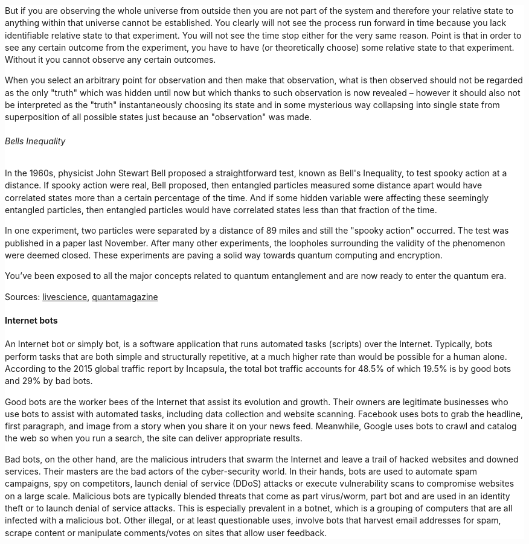 But if you are observing the whole universe from outside then you are not part of the system and therefore your relative state to anything within that universe cannot be established. You clearly will not see the process run forward in time because you lack identifiable relative state to that experiment. You will not see the time stop either for the very same reason. Point is that in order to see any certain outcome from the experiment, you have to have (or theoretically choose) some relative state to that experiment. Without it you cannot observe any certain outcomes.

When you select an arbitrary point for observation and then make that observation, what is then observed should not be regarded as the only "truth" which was hidden until now but which thanks to such observation is now revealed – however it should also not be interpreted as the "truth" instantaneously choosing its state and in some mysterious way collapsing into single state from superposition of all possible states just because an "observation" was made.

###### Bells Inequality
In the 1960s, physicist John Stewart Bell proposed a straightforward test, known as Bell's Inequality, to test spooky action at a distance. If spooky action were real, Bell proposed, then entangled particles measured some distance apart would have correlated states more than a certain percentage of the time. And if some hidden variable were affecting these seemingly entangled particles, then entangled particles would have correlated states less than that fraction of the time.    

In one experiment, two particles were separated by a distance of 89 miles and still the "spooky action" occurred.  The test was published in a paper last November. After many other experiments, the loopholes surrounding the validity of the phenomenon were deemed closed. These experiments are paving a solid way towards quantum computing and encryption.

You’ve been exposed to all the major concepts related to quantum entanglement and are now ready to enter the quantum era.

Sources: [livescience](http://www.livescience.com/52811-spooky-action-is-real.html), [quantamagazine](https://www.quantamagazine.org/20160428-entanglement-made-simple/)


#### Internet bots
An Internet bot or simply bot, is a software application that runs automated tasks (scripts) over the Internet. Typically, bots perform tasks that are both simple and structurally repetitive, at a much higher rate than would be possible for a human alone. According to the 2015 global traffic report by Incapsula, the total bot traffic accounts for 48.5% of which 19.5% is by good bots and 29% by bad bots.

Good bots are the worker bees of the Internet that assist its evolution and growth. Their owners are legitimate businesses who use bots to assist with automated tasks, including data collection and website scanning. Facebook uses bots to grab the headline, first paragraph, and image from a story when you share it on your news feed. Meanwhile, Google uses bots to crawl and catalog the web so when you run a search, the site can deliver appropriate results.

Bad bots, on the other hand, are the malicious intruders that swarm the Internet and leave a trail of hacked websites and downed services. Their masters are the bad actors of the cyber-security world. In their hands, bots are used to automate spam campaigns, spy on competitors, launch denial of service (DDoS) attacks or execute vulnerability scans to compromise websites on a large scale. Malicious bots are typically blended threats that come as part virus/worm, part bot and are used in an identity theft or to launch denial of service attacks. This is especially prevalent in a botnet, which is a grouping of computers that are all infected with a malicious bot. Other illegal, or at least questionable uses, involve bots that harvest email addresses for spam, scrape content or manipulate comments/votes on sites that allow user feedback.
